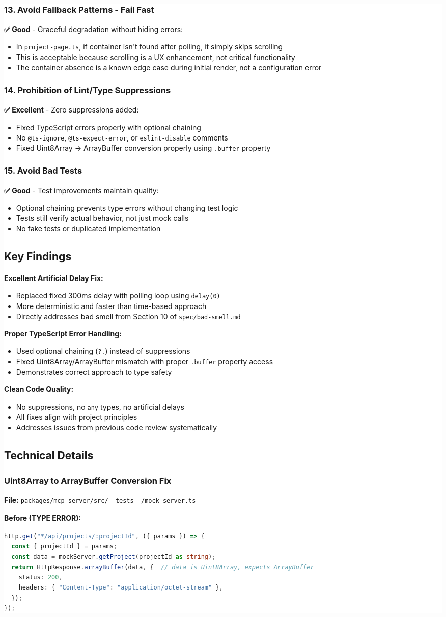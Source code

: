 ### 13. Avoid Fallback Patterns - Fail Fast
**✅ Good** - Graceful degradation without hiding errors:
- In `project-page.ts`, if container isn't found after polling, it simply skips scrolling
- This is acceptable because scrolling is a UX enhancement, not critical functionality
- The container absence is a known edge case during initial render, not a configuration error

### 14. Prohibition of Lint/Type Suppressions
**✅ Excellent** - Zero suppressions added:
- Fixed TypeScript errors properly with optional chaining
- No `@ts-ignore`, `@ts-expect-error`, or `eslint-disable` comments
- Fixed Uint8Array → ArrayBuffer conversion properly using `.buffer` property

### 15. Avoid Bad Tests
**✅ Good** - Test improvements maintain quality:
- Optional chaining prevents type errors without changing test logic
- Tests still verify actual behavior, not just mock calls
- No fake tests or duplicated implementation

## Key Findings

**Excellent Artificial Delay Fix:**
- Replaced fixed 300ms delay with polling loop using `delay(0)`
- More deterministic and faster than time-based approach
- Directly addresses bad smell from Section 10 of `spec/bad-smell.md`

**Proper TypeScript Error Handling:**
- Used optional chaining (`?.`) instead of suppressions
- Fixed Uint8Array/ArrayBuffer mismatch with proper `.buffer` property access
- Demonstrates correct approach to type safety

**Clean Code Quality:**
- No suppressions, no `any` types, no artificial delays
- All fixes align with project principles
- Addresses issues from previous code review systematically

## Technical Details

### Uint8Array to ArrayBuffer Conversion Fix
**File:** `packages/mcp-server/src/__tests__/mock-server.ts`

**Before (TYPE ERROR):**
```typescript
http.get("*/api/projects/:projectId", ({ params }) => {
  const { projectId } = params;
  const data = mockServer.getProject(projectId as string);
  return HttpResponse.arrayBuffer(data, {  // data is Uint8Array, expects ArrayBuffer
    status: 200,
    headers: { "Content-Type": "application/octet-stream" },
  });
});
```
